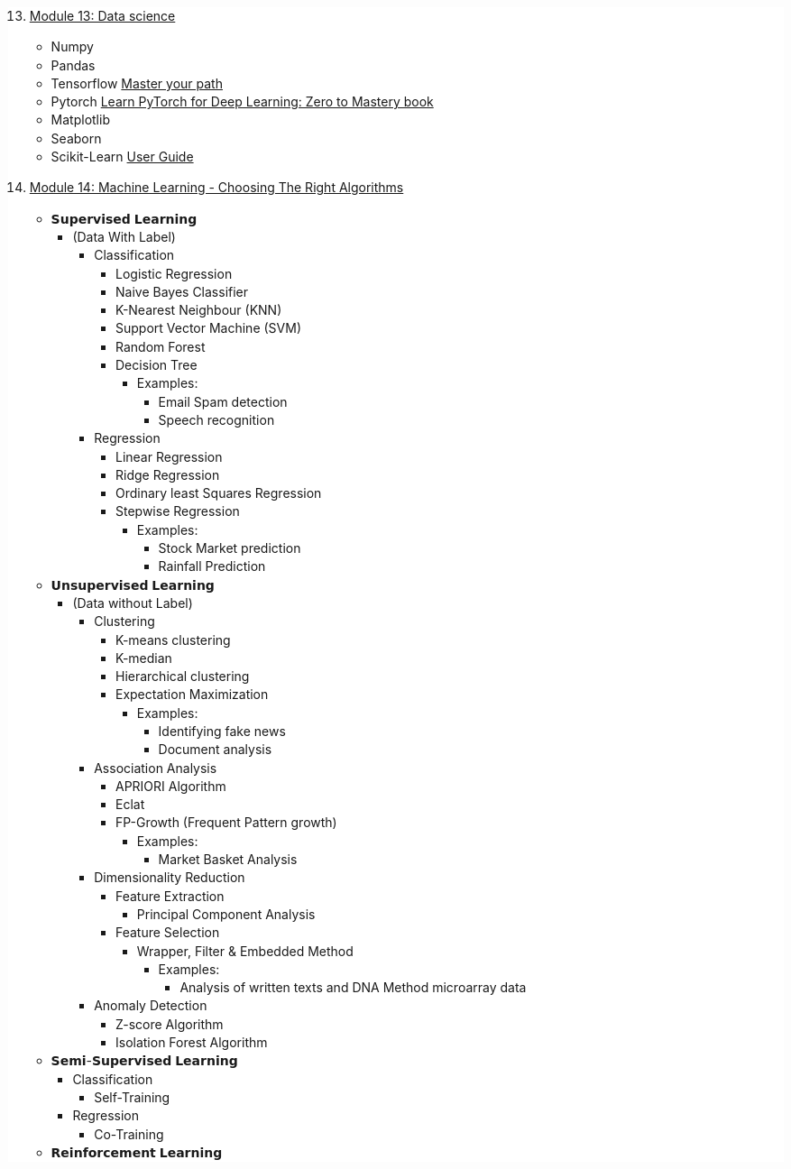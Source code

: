 
13. [Module 13: Data science]()

	 - Numpy
	 - Pandas
	 - Tensorflow [Master your path](https://www.tensorflow.org/resources/learn-ml)
	 - Pytorch [Learn PyTorch for Deep Learning: Zero to Mastery book](https://www.learnpytorch.io/) 
	 - Matplotlib
	 - Seaborn
	 - Scikit-Learn [User Guide](https://scikit-learn.org/stable/user_guide.html)

14. [Module 14: Machine Learning - Choosing The Right Algorithms]()

	 - 𝗦𝘂𝗽𝗲𝗿𝘃𝗶𝘀𝗲𝗱 𝗟𝗲𝗮𝗿𝗻𝗶𝗻𝗴
	 	- (Data With Label)
	 		- Classification
	 			- Logistic Regression
	 			- Naive Bayes Classifier
	 			- K-Nearest Neighbour (KNN)
	 			- Support Vector Machine (SVM)
	 			- Random Forest
	 			- Decision Tree
	 				- Examples:
	 					- Email Spam detection
	 					- Speech recognition
	 		- Regression
	 			- Linear Regression
	 			- Ridge Regression
	 			- Ordinary least Squares Regression
	 			- Stepwise Regression
	 				- Examples:
	 					- Stock Market prediction
	 					- Rainfall Prediction
	 - 𝗨𝗻𝘀𝘂𝗽𝗲𝗿𝘃𝗶𝘀𝗲𝗱 𝗟𝗲𝗮𝗿𝗻𝗶𝗻𝗴 
	 	- (Data without Label)
	 		- Clustering
	 			- K-means clustering
	 			- K-median
	 			- Hierarchical clustering
	 			- Expectation Maximization
	 				- Examples:
	 					- Identifying fake news
	 					- Document analysis
	 		- Association Analysis
	 			- APRIORI Algorithm
	 			- Eclat
	 			- FP-Growth (Frequent Pattern growth)
	 				- Examples:
	 					- Market Basket Analysis
	 		- Dimensionality Reduction
	 			- Feature Extraction
	 				- Principal Component Analysis
	 			- Feature Selection
	 				- Wrapper, Filter & Embedded Method
	 					- Examples:
	 						- Analysis of written texts and DNA Method microarray data
	 		- Anomaly Detection
	 			- Z-score Algorithm
	 			- Isolation Forest Algorithm
	 - 𝗦𝗲𝗺𝗶-𝗦𝘂𝗽𝗲𝗿𝘃𝗶𝘀𝗲𝗱 𝗟𝗲𝗮𝗿𝗻𝗶𝗻𝗴
	 	- Classification
	 		- Self-Training
	 	- Regression
	 		- Co-Training
	 - 𝗥𝗲𝗶𝗻𝗳𝗼𝗿𝗰𝗲𝗺𝗲𝗻𝘁 𝗟𝗲𝗮𝗿𝗻𝗶𝗻𝗴
